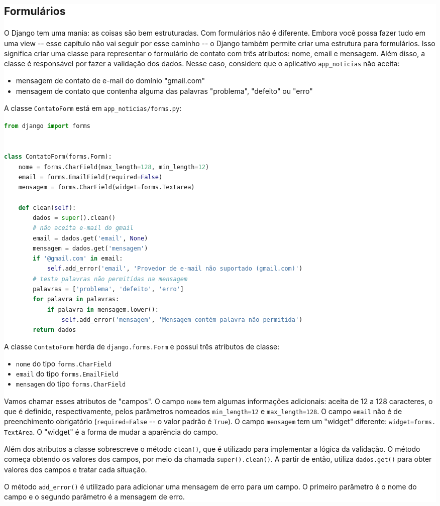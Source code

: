 ## Formulários

O Django tem uma mania: as coisas são bem estruturadas. Com formulários não é diferente. Embora você possa fazer tudo em uma view -- esse capítulo não vai seguir por esse caminho -- o Django também permite criar uma estrutura para formulários. Isso significa criar uma classe para representar o formulário de contato com três atributos: nome, email e mensagem. Além disso, a classe é responsável por fazer a validação dos dados. Nesse caso, considere que o aplicativo `app_noticias` não aceita:

* mensagem de contato de e-mail do domínio "gmail.com"
* mensagem de contato que contenha alguma das palavras "problema", "defeito" ou "erro"

A classe `ContatoForm` está em `app_noticias/forms.py`:

```python
from django import forms


class ContatoForm(forms.Form):
    nome = forms.CharField(max_length=128, min_length=12)
    email = forms.EmailField(required=False)
    mensagem = forms.CharField(widget=forms.Textarea)

    def clean(self):
        dados = super().clean()
        # não aceita e-mail do gmail
        email = dados.get('email', None)
        mensagem = dados.get('mensagem')
        if '@gmail.com' in email:
            self.add_error('email', 'Provedor de e-mail não suportado (gmail.com)')
        # testa palavras não permitidas na mensagem
        palavras = ['problema', 'defeito', 'erro']
        for palavra in palavras:
            if palavra in mensagem.lower():
                self.add_error('mensagem', 'Mensagem contém palavra não permitida')
        return dados
```

A classe `ContatoForm` herda de `django.forms.Form` e possui três atributos de classe:

* `nome` do tipo `forms.CharField`
* `email` do tipo `forms.EmailField`
* `mensagem` do tipo `forms.CharField`

Vamos chamar esses atributos de "campos". O campo `nome` tem algumas informações adicionais: aceita de 12 a 128 caracteres, o que é definido, respectivamente, pelos parâmetros nomeados `min_length=12` e `max_length=128`. O campo `email` não é de preenchimento obrigatório (`required=False` -- o valor padrão é `True`). O campo `mensagem` tem um "widget" diferente: `widget=forms.TextArea`. O "widget" é a forma de mudar a aparência do campo.

Além dos atributos a classe sobrescreve o método `clean()`, que é utilizado para implementar a lógica da validação. O método começa obtendo os valores dos campos, por meio da chamada `super().clean()`. A partir de então, utiliza `dados.get()` para obter valores dos campos e tratar cada situação. 

O método `add_error()` é utilizado para adicionar uma mensagem de erro para um campo. O primeiro parâmetro é o nome do campo e o segundo parâmetro é a mensagem de erro. 
